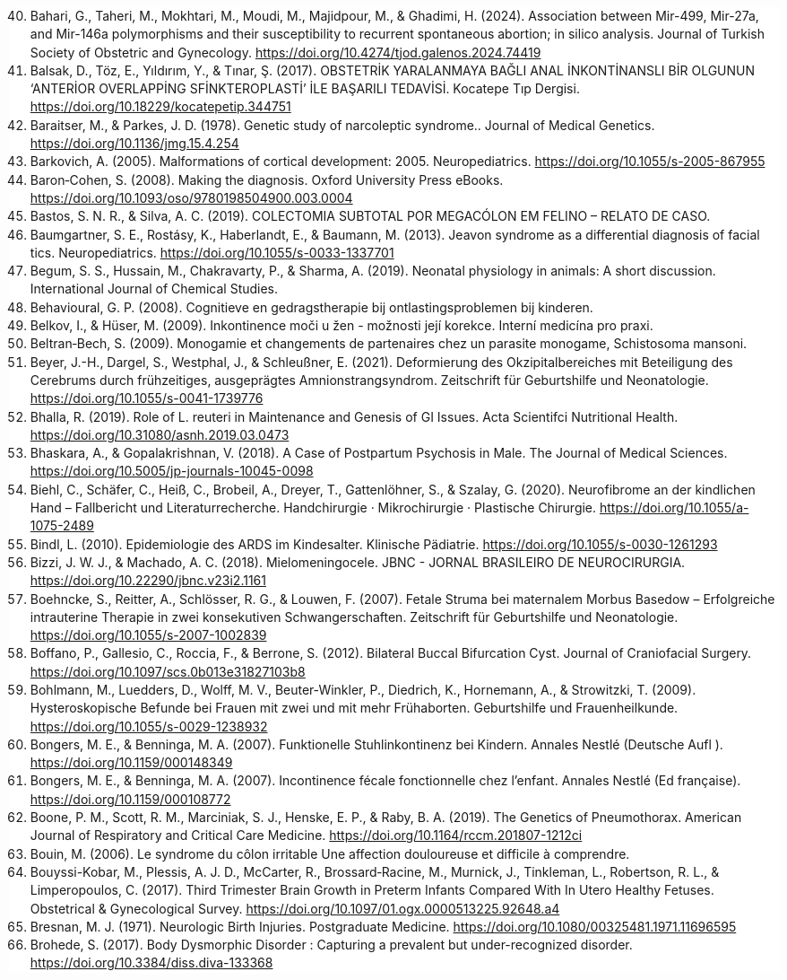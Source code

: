 40. Bahari, G., Taheri, M., Mokhtari, M., Moudi, M., Majidpour, M., & Ghadimi, H. (2024). Association between Mir-499, Mir-27a, and Mir-146a polymorphisms and their susceptibility to recurrent spontaneous abortion; in silico analysis. Journal of Turkish Society of Obstetric and Gynecology. https://doi.org/10.4274/tjod.galenos.2024.74419
41. Balsak, D., Töz, E., Yıldırım, Y., & Tınar, Ş. (2017). OBSTETRİK YARALANMAYA BAĞLI ANAL İNKONTİNANSLI BİR OLGUNUN ‘ANTERİOR OVERLAPPİNG SFİNKTEROPLASTİ’ İLE BAŞARILI TEDAVİSİ. Kocatepe Tıp Dergisi. https://doi.org/10.18229/kocatepetip.344751
42. Baraitser, M., & Parkes, J. D. (1978). Genetic study of narcoleptic syndrome.. Journal of Medical Genetics. https://doi.org/10.1136/jmg.15.4.254
43. Barkovich, A. (2005). Malformations of cortical development: 2005. Neuropediatrics. https://doi.org/10.1055/s-2005-867955
44. Baron‐Cohen, S. (2008). Making the diagnosis. Oxford University Press eBooks. https://doi.org/10.1093/oso/9780198504900.003.0004
45. Bastos, S. N. R., & Silva, A. C. (2019). COLECTOMIA SUBTOTAL POR MEGACÓLON EM FELINO – RELATO DE CASO.
46. Baumgartner, S. E., Rostásy, K., Haberlandt, E., & Baumann, M. (2013). Jeavon syndrome as a differential diagnosis of facial tics. Neuropediatrics. https://doi.org/10.1055/s-0033-1337701
47. Begum, S. S., Hussain, M., Chakravarty, P., & Sharma, A. (2019). Neonatal physiology in animals: A short discussion. International Journal of Chemical Studies.
48. Behavioural, G. P. (2008). Cognitieve en gedragstherapie bij ontlastingsproblemen bij kinderen.
49. Belkov, I., & Hüser, M. (2009). Inkontinence moči u žen - možnosti její korekce. Interní medicína pro praxi.
50. Beltran‐Bech, S. (2009). Monogamie et changements de partenaires chez un parasite monogame, Schistosoma mansoni.
51. Beyer, J.-H., Dargel, S., Westphal, J., & Schleußner, E. (2021). Deformierung des Okzipitalbereiches mit Beteiligung des Cerebrums durch frühzeitiges, ausgeprägtes Amnionstrangsyndrom. Zeitschrift für Geburtshilfe und Neonatologie. https://doi.org/10.1055/s-0041-1739776
52. Bhalla, R. (2019). Role of L. reuteri in Maintenance and Genesis of GI Issues. Acta Scientifci Nutritional Health. https://doi.org/10.31080/asnh.2019.03.0473
53. Bhaskara, A., & Gopalakrishnan, V. (2018). A Case of Postpartum Psychosis in Male. The Journal of Medical Sciences. https://doi.org/10.5005/jp-journals-10045-0098
54. Biehl, C., Schäfer, C., Heiß, C., Brobeil, A., Dreyer, T., Gattenlöhner, S., & Szalay, G. (2020). ﻿Neurofibrome an der kindlichen Hand – Fallbericht und Literaturrecherche. Handchirurgie · Mikrochirurgie · Plastische Chirurgie. https://doi.org/10.1055/a-1075-2489
55. Bindl, L. (2010). Epidemiologie des ARDS im Kindesalter. Klinische Pädiatrie. https://doi.org/10.1055/s-0030-1261293
56. Bizzi, J. W. J., & Machado, A. C. (2018). Mielomeningocele. JBNC - JORNAL BRASILEIRO DE NEUROCIRURGIA. https://doi.org/10.22290/jbnc.v23i2.1161
57. Boehncke, S., Reitter, A., Schlösser, R. G., & Louwen, F. (2007). Fetale Struma bei maternalem Morbus Basedow – Erfolgreiche intrauterine Therapie in zwei konsekutiven Schwangerschaften. Zeitschrift für Geburtshilfe und Neonatologie. https://doi.org/10.1055/s-2007-1002839
58. Boffano, P., Gallesio, C., Roccia, F., & Berrone, S. (2012). Bilateral Buccal Bifurcation Cyst. Journal of Craniofacial Surgery. https://doi.org/10.1097/scs.0b013e31827103b8
59. Bohlmann, M., Luedders, D., Wolff, M. V., Beuter‐Winkler, P., Diedrich, K., Hornemann, A., & Strowitzki, T. (2009). Hysteroskopische Befunde bei Frauen mit zwei und mit mehr Frühaborten. Geburtshilfe und Frauenheilkunde. https://doi.org/10.1055/s-0029-1238932
60. Bongers, M. E., & Benninga, M. A. (2007). Funktionelle Stuhlinkontinenz bei Kindern. Annales Nestlé (Deutsche Aufl ). https://doi.org/10.1159/000148349
61. Bongers, M. E., & Benninga, M. A. (2007). Incontinence fécale fonctionnelle chez l’enfant. Annales Nestlé (Ed française). https://doi.org/10.1159/000108772
62. Boone, P. M., Scott, R. M., Marciniak, S. J., Henske, E. P., & Raby, B. A. (2019). The Genetics of Pneumothorax. American Journal of Respiratory and Critical Care Medicine. https://doi.org/10.1164/rccm.201807-1212ci
63. Bouin, M. (2006). Le syndrome du côlon irritable Une affection douloureuse et difficile à comprendre.
64. Bouyssi-Kobar, M., Plessis, A. J. D., McCarter, R., Brossard‐Racine, M., Murnick, J., Tinkleman, L., Robertson, R. L., & Limperopoulos, C. (2017). Third Trimester Brain Growth in Preterm Infants Compared With In Utero Healthy Fetuses. Obstetrical & Gynecological Survey. https://doi.org/10.1097/01.ogx.0000513225.92648.a4
65. Bresnan, M. J. (1971). Neurologic Birth Injuries. Postgraduate Medicine. https://doi.org/10.1080/00325481.1971.11696595
66. Brohede, S. (2017). Body Dysmorphic Disorder : Capturing a prevalent but under-recognized disorder. https://doi.org/10.3384/diss.diva-133368